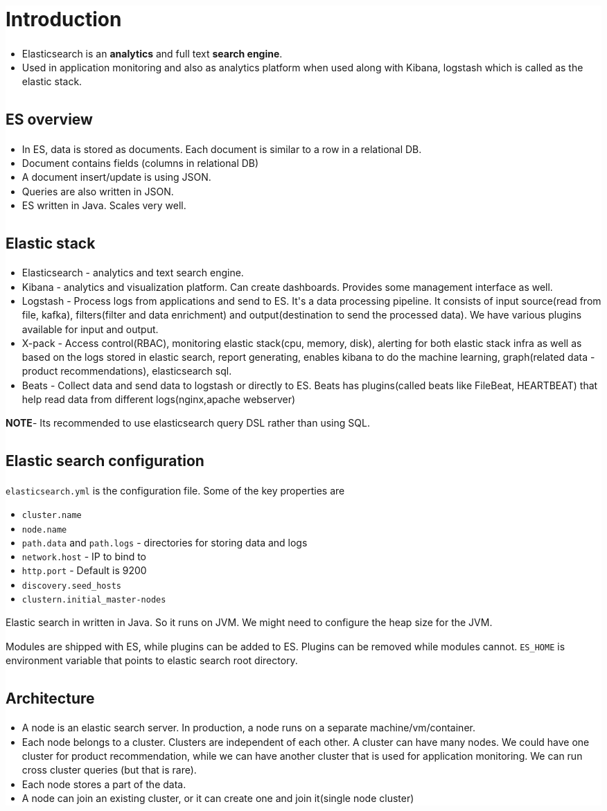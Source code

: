 # Introduction

- Elasticsearch is an **analytics** and full text **search engine**.
- Used in application monitoring and also as analytics platform when used along with Kibana, logstash which is called as the elastic stack.

## ES overview

- In ES, data is stored as documents. Each document is similar to a row in a relational DB.
- Document contains fields (columns in relational DB)
- A document insert/update is using JSON.
- Queries are also written in JSON.
- ES written in Java. Scales very well.

## Elastic stack

- Elasticsearch - analytics and text search engine.
- Kibana - analytics and visualization platform. Can create dashboards. Provides some management interface as well.
- Logstash - Process logs from applications and send to ES. It's a data processing pipeline. It consists of input source(read from file, kafka), filters(filter and data enrichment) and output(destination to send the processed data). We have various plugins available for input and output.
- X-pack - Access control(RBAC), monitoring elastic stack(cpu, memory, disk), alerting for both elastic stack infra as well as based on the logs stored in elastic search, report generating, enables kibana to do the machine learning, graph(related data - product recommendations), elasticsearch sql.
- Beats - Collect data and send data to logstash or directly to ES. Beats has plugins(called beats like FileBeat, HEARTBEAT) that help read data from different logs(nginx,apache webserver)

**NOTE**- Its recommended to use elasticsearch query DSL rather than using SQL.

## Elastic search configuration

`elasticsearch.yml` is the configuration file. Some of the key properties are

- `cluster.name`
- `node.name`
- `path.data` and `path.logs` - directories for storing data and logs
- `network.host` - IP to bind to
- `http.port` - Default is 9200
- `discovery.seed_hosts`
- `clustern.initial_master-nodes`

Elastic search in written in Java. So it runs on JVM. We might need to configure the heap size for the JVM.

Modules are shipped with ES, while plugins can be added to ES. Plugins can be removed while modules cannot. `ES_HOME` is environment variable that points to elastic search root directory.

## Architecture

- A node is an elastic search server. In production, a node runs on a separate machine/vm/container.
- Each node belongs to a cluster. Clusters are independent of each other. A cluster can have many nodes. We could have one cluster for product recommendation, while we can have another cluster that is used for application monitoring. We can run cross cluster queries (but that is rare).
- Each node stores a part of the data.
- A node can join an existing cluster, or it can create one and join it(single node cluster)
